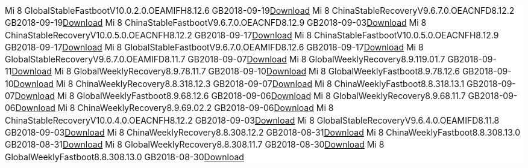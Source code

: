 <tr><td>Mi 8 Global</td><td>Stable</td><td>Fastboot</td><td>V10.0.2.0.OEAMIFH</td><td>8.1</td><td>2.6 GB</td><td>2018-09-19</td><td><a href="/miui/dipper/stable/V10.0.2.0.OEAMIFH/">Download</a></td></tr>
<tr><td>Mi 8 China</td><td>Stable</td><td>Recovery</td><td>V9.6.7.0.OEACNFD</td><td>8.1</td><td>2.2 GB</td><td>2018-09-19</td><td><a href="/miui/dipper/stable/V9.6.7.0.OEACNFD/">Download</a></td></tr>
<tr><td>Mi 8 China</td><td>Stable</td><td>Fastboot</td><td>V9.6.7.0.OEACNFD</td><td>8.1</td><td>2.9 GB</td><td>2018-09-03</td><td><a href="/miui/dipper/stable/V9.6.7.0.OEACNFD/">Download</a></td></tr>
<tr><td>Mi 8 China</td><td>Stable</td><td>Recovery</td><td>V10.0.5.0.OEACNFH</td><td>8.1</td><td>2.2 GB</td><td>2018-09-17</td><td><a href="/miui/dipper/stable/V10.0.5.0.OEACNFH/">Download</a></td></tr>
<tr><td>Mi 8 China</td><td>Stable</td><td>Fastboot</td><td>V10.0.5.0.OEACNFH</td><td>8.1</td><td>2.9 GB</td><td>2018-09-17</td><td><a href="/miui/dipper/stable/V10.0.5.0.OEACNFH/">Download</a></td></tr>
<tr><td>Mi 8 Global</td><td>Stable</td><td>Fastboot</td><td>V9.6.7.0.OEAMIFD</td><td>8.1</td><td>2.6 GB</td><td>2018-09-17</td><td><a href="/miui/dipper/stable/V9.6.7.0.OEAMIFD/">Download</a></td></tr>
<tr><td>Mi 8 Global</td><td>Stable</td><td>Recovery</td><td>V9.6.7.0.OEAMIFD</td><td>8.1</td><td>1.7 GB</td><td>2018-09-07</td><td><a href="/miui/dipper/stable/V9.6.7.0.OEAMIFD/">Download</a></td></tr>
<tr><td>Mi 8 Global</td><td>Weekly</td><td>Recovery</td><td>8.9.11</td><td>9.0</td><td>1.7 GB</td><td>2018-09-11</td><td><a href="/miui/dipper/weekly/8.9.11/">Download</a></td></tr>
<tr><td>Mi 8 Global</td><td>Weekly</td><td>Recovery</td><td>8.9.7</td><td>8.1</td><td>1.7 GB</td><td>2018-09-10</td><td><a href="/miui/dipper/weekly/8.9.7/">Download</a></td></tr>
<tr><td>Mi 8 Global</td><td>Weekly</td><td>Fastboot</td><td>8.9.7</td><td>8.1</td><td>2.6 GB</td><td>2018-09-10</td><td><a href="/miui/dipper/weekly/8.9.7/">Download</a></td></tr>
<tr><td>Mi 8 China</td><td>Weekly</td><td>Recovery</td><td>8.8.31</td><td>8.1</td><td>2.3 GB</td><td>2018-09-07</td><td><a href="/miui/dipper/weekly/8.8.31/">Download</a></td></tr>
<tr><td>Mi 8 China</td><td>Weekly</td><td>Fastboot</td><td>8.8.31</td><td>8.1</td><td>3.1 GB</td><td>2018-09-07</td><td><a href="/miui/dipper/weekly/8.8.31/">Download</a></td></tr>
<tr><td>Mi 8 Global</td><td>Weekly</td><td>Fastboot</td><td>8.9.6</td><td>8.1</td><td>2.6 GB</td><td>2018-09-06</td><td><a href="/miui/dipper/weekly/8.9.6/">Download</a></td></tr>
<tr><td>Mi 8 Global</td><td>Weekly</td><td>Recovery</td><td>8.9.6</td><td>8.1</td><td>1.7 GB</td><td>2018-09-06</td><td><a href="/miui/dipper/weekly/8.9.6/">Download</a></td></tr>
<tr><td>Mi 8 China</td><td>Weekly</td><td>Recovery</td><td>8.9.6</td><td>9.0</td><td>2.2 GB</td><td>2018-09-06</td><td><a href="/miui/dipper/weekly/8.9.6/">Download</a></td></tr>
<tr><td>Mi 8 China</td><td>Stable</td><td>Recovery</td><td>V10.0.4.0.OEACNFH</td><td>8.1</td><td>2.2 GB</td><td>2018-09-03</td><td><a href="/miui/dipper/stable/V10.0.4.0.OEACNFH/">Download</a></td></tr>
<tr><td>Mi 8 Global</td><td>Stable</td><td>Recovery</td><td>V9.6.4.0.OEAMIFD</td><td>8.1</td><td>1.8 GB</td><td>2018-09-03</td><td><a href="/miui/dipper/stable/V9.6.4.0.OEAMIFD/">Download</a></td></tr>
<tr><td>Mi 8 China</td><td>Weekly</td><td>Recovery</td><td>8.8.30</td><td>8.1</td><td>2.2 GB</td><td>2018-08-31</td><td><a href="/miui/dipper/weekly/8.8.30/">Download</a></td></tr>
<tr><td>Mi 8 China</td><td>Weekly</td><td>Fastboot</td><td>8.8.30</td><td>8.1</td><td>3.0 GB</td><td>2018-08-31</td><td><a href="/miui/dipper/weekly/8.8.30/">Download</a></td></tr>
<tr><td>Mi 8 Global</td><td>Weekly</td><td>Recovery</td><td>8.8.30</td><td>8.1</td><td>1.7 GB</td><td>2018-08-30</td><td><a href="/miui/dipper/weekly/8.8.30/">Download</a></td></tr>
<tr><td>Mi 8 Global</td><td>Weekly</td><td>Fastboot</td><td>8.8.30</td><td>8.1</td><td>3.0 GB</td><td>2018-08-30</td><td><a href="/miui/dipper/weekly/8.8.30/">Download</a></td></tr>
